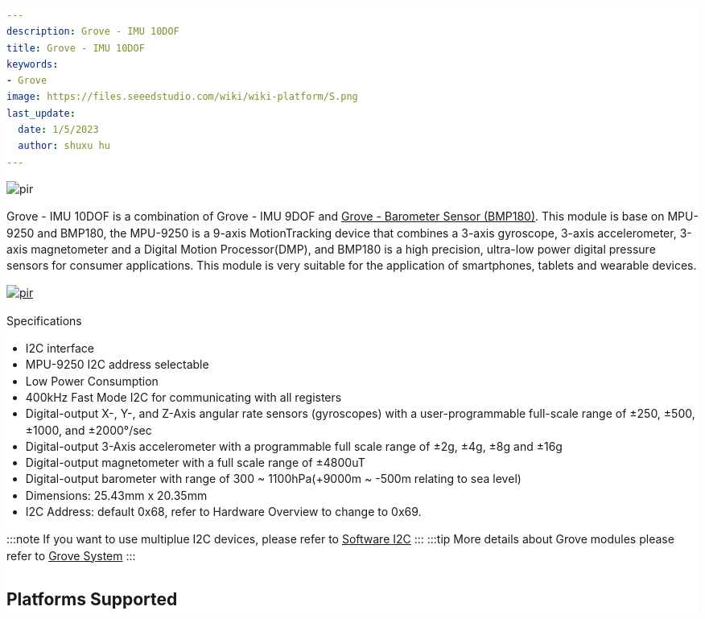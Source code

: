 ```yaml
---
description: Grove - IMU 10DOF
title: Grove - IMU 10DOF
keywords:
- Grove
image: https://files.seeedstudio.com/wiki/wiki-platform/S.png
last_update:
  date: 1/5/2023
  author: shuxu hu
---
```



  <p style={{textAlign: 'center'}}><img src="https://files.seeedstudio.com/wiki/Grove-IMU_10DOF/img/main.jpg" alt="pir" width={600} height="auto" /></p>


Grove - IMU 10DOF is a combination of Grove - IMU 9DOF and [Grove - Barometer Sensor (BMP180)](#/Grove-Barometer_Sensor-BMP180 "Grove - Barometer Sensor (BMP180)"). This module is base on MPU-9250 and BMP180, the MPU-9250 is a 9-axis MotionTracking device that combines a 3-axis gyroscope, 3-axis accelerometer, 3-axis magnetometer and a Digital Motion Processor(DMP), and BMP180 is a high precision, ultra-low power digital pressure sensors for consumer applications. This module is very suitable for the application of smartphones, tablets and wearable devices.


[<p><img src="https://files.seeedstudio.com/wiki/common/Get_One_Now_Banner.png" alt="pir" width={600} height="auto" /></p>](https://www.seeedstudio.com/Grove-IMU-10DOF-p-2386.html)

Specifications


-   I2C interface
-   MPU-9250 I2C address selectable
-   Low Power Consumption
-   400kHz Fast Mode I2C for communicating with all registers
-   Digital-output X-, Y-, and Z-Axis angular rate sensors (gyroscopes) with a user-programmable full-scale range of ±250, ±500, ±1000, and ±2000°/sec
-   Digital-output 3-Axis accelerometer with a programmable full scale range of ±2g, ±4g, ±8g and ±16g
-   Digital-output magnetometer with a full scale range of ±4800uT
-   Digital-output barometer with range of 300 ~ 1100hPa(+9000m ~ -500m relating to sea level)
-   Dimensions: 25.43mm x 20.35mm
- I2C Address: default 0x68, refer to Hardware Overview to change to 0x69.

:::note
    If you want to use multiplue I2C devices, please refer to [Software I2C](https://wiki.seeedstudio.com/Arduino_Software_I2C_user_guide/)
:::
:::tip
    More details about Grove modules please refer to [Grove System](https://wiki.seeedstudio.com/Grove_System/)
:::
## Platforms Supported


